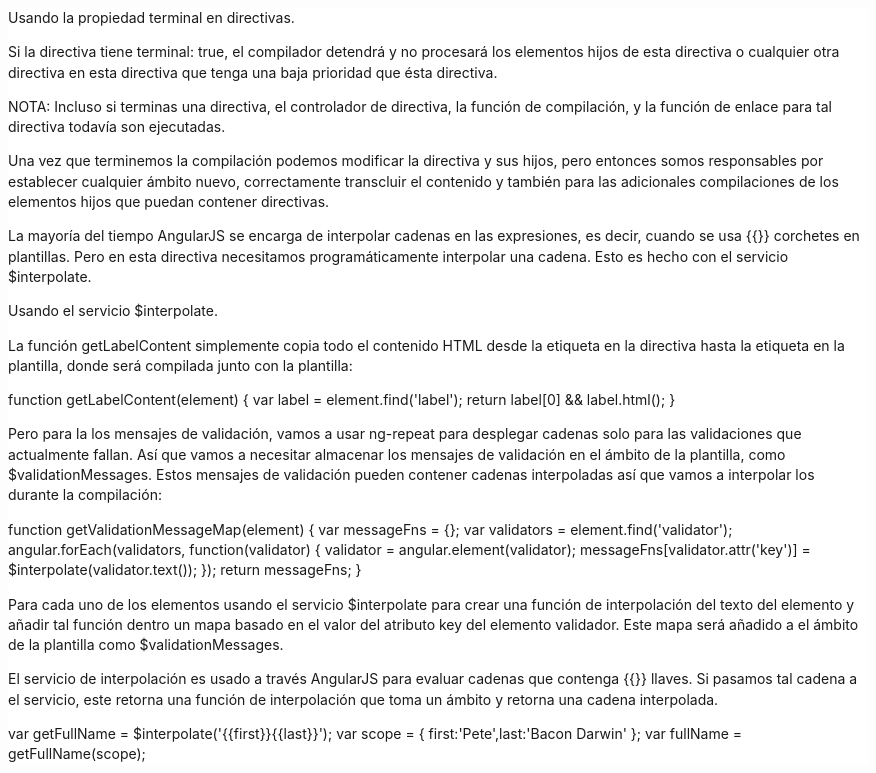 Usando la propiedad terminal en directivas. 

Si la directiva tiene terminal: true, el compilador detendrá y no procesará los elementos hijos de esta directiva o cualquier otra directiva en esta directiva que tenga una baja prioridad que ésta directiva. 

NOTA: Incluso si terminas una directiva, el controlador de directiva, la función de compilación, y la función de enlace para tal directiva todavía son ejecutadas. 

Una vez que terminemos la compilación podemos modificar la directiva y sus hijos, pero entonces somos responsables por establecer cualquier ámbito nuevo, correctamente transcluir el contenido y también para las adicionales compilaciones de los elementos hijos que puedan contener directivas.  


La mayoría del tiempo AngularJS se encarga de interpolar cadenas en las expresiones, es decir, cuando se usa {{}} corchetes en plantillas. Pero en esta directiva necesitamos programáticamente interpolar una cadena. Esto es hecho con el servicio $interpolate. 

Usando el servicio $interpolate. 

La función getLabelContent simplemente copia todo el contenido HTML desde la etiqueta en la directiva hasta la etiqueta en la plantilla, donde será compilada junto con la plantilla:

   
function getLabelContent(element) {
var label = element.find('label');
return label[0] && label.html();
}

Pero para la los mensajes de validación, vamos a usar ng-repeat para desplegar cadenas solo para las validaciones que actualmente fallan. Así que vamos a necesitar almacenar los mensajes de validación en el ámbito de la plantilla, como $validationMessages. Estos mensajes de validación pueden contener cadenas interpoladas así que vamos a interpolar los durante la compilación:

function getValidationMessageMap(element) {
var messageFns = {};
var validators = element.find('validator');
angular.forEach(validators, function(validator) {
validator = angular.element(validator);
messageFns[validator.attr('key')] =
$interpolate(validator.text());
});
return messageFns;
}

Para cada uno de los elementos <validator> usando el servicio $interpolate para crear una función de interpolación del texto del elemento y añadir tal función dentro un mapa basado en el valor del atributo key del elemento validador. Este mapa será añadido a el ámbito de la plantilla como $validationMessages.

El servicio de interpolación es usado a través AngularJS para evaluar cadenas que contenga  {{}} llaves. Si pasamos tal cadena a el servicio, este retorna una función de interpolación que toma un ámbito y retorna una cadena interpolada. 


var getFullName = $interpolate('{{first}}{{last}}');
var scope = { first:'Pete',last:'Bacon Darwin' };
var fullName = getFullName(scope);
